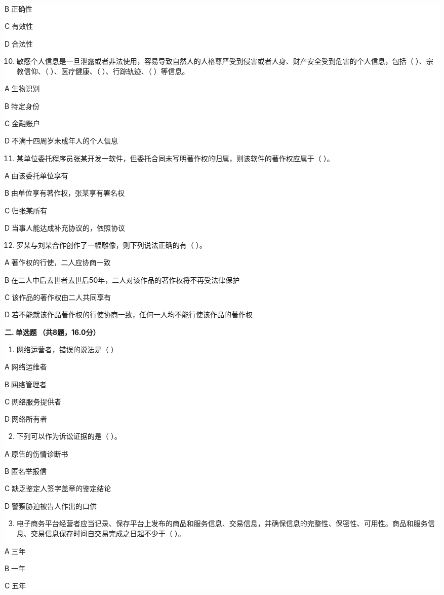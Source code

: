 B 正确性

C 有效性

D 合法性

10. 敏感个人信息是一旦泄露或者非法使用，容易导致自然人的人格尊严受到侵害或者人身、财产安全受到危害的个人信息，包括（ ）、宗教信仰、（ ）、医疗健康、（ ）、行踪轨迹、（ ）等信息。

A 生物识别

B 特定身份

C 金融账户

D 不满十四周岁未成年人的个人信息

11. 某单位委托程序员张某开发一软件，但委托合同未写明著作权的归属，则该软件的著作权应属于（    ）。

A 由该委托单位享有

B 由单位享有著作权，张某享有署名权

C 归张某所有

D 当事人能达成补充协议的，依照协议

12. 罗某与刘某合作创作了一幅雕像，则下列说法正确的有（     ）。

A 著作权的行使，二人应协商一致

B 在二人中后去世者去世后50年，二人对该作品的著作权将不再受法律保护

C 该作品的著作权由二人共同享有

D 若不能就该作品著作权的行使协商一致，任何一人均不能行使该作品的著作权

**二. 单选题 （共8题，16.0分）**

1. 网络运营者，错误的说法是（    ）

A 网络运维者

B 网络管理者

C 网络服务提供者

D 网络所有者

2. 下列可以作为诉讼证据的是（    ）。

A 原告的伤情诊断书

B 匿名举报信

C 缺乏鉴定人签字盖章的鉴定结论

D 警察胁迫被告人作出的口供

3. 电子商务平台经营者应当记录、保存平台上发布的商品和服务信息、交易信息，并确保信息的完整性、保密性、可用性。商品和服务信息、交易信息保存时间自交易完成之日起不少于（   ）。

A 三年

B 一年

C 五年
